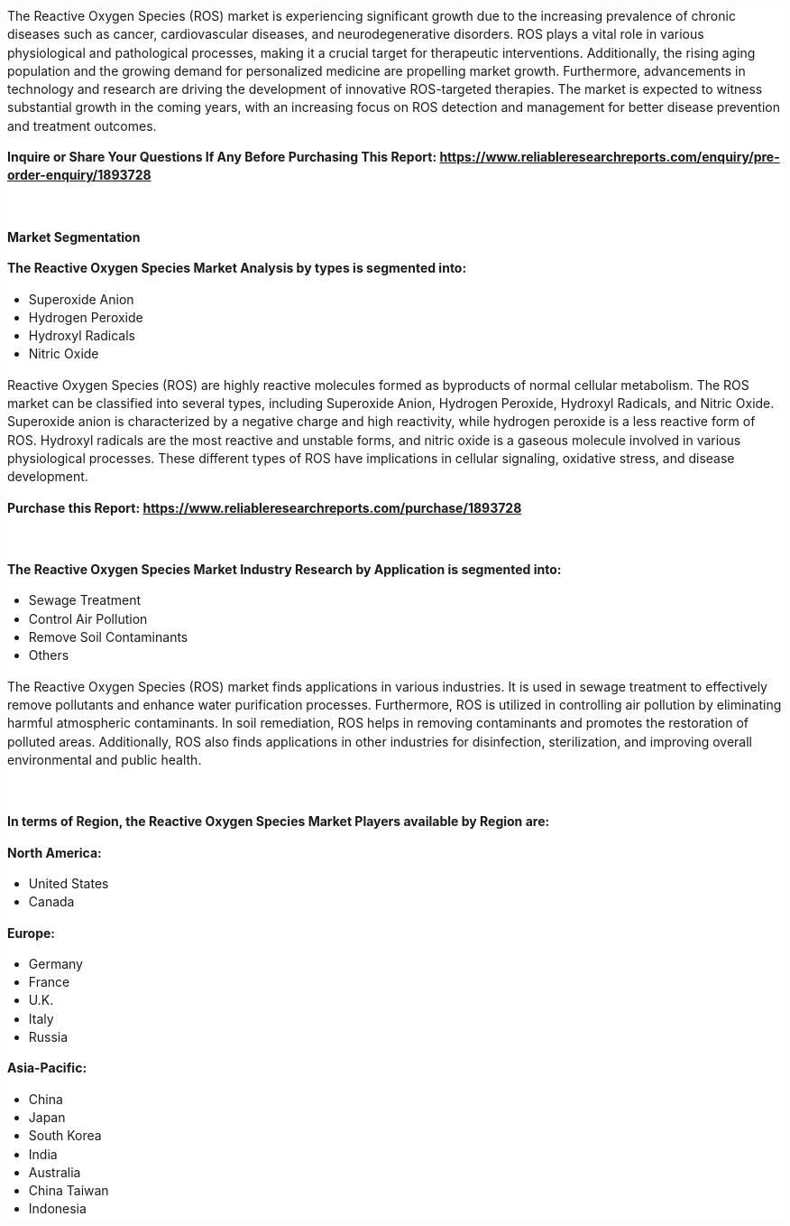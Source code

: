 <p><p>The Reactive Oxygen Species (ROS) market is experiencing significant growth due to the increasing prevalence of chronic diseases such as cancer, cardiovascular diseases, and neurodegenerative disorders. ROS plays a vital role in various physiological and pathological processes, making it a crucial target for therapeutic interventions. Additionally, the rising aging population and the growing demand for personalized medicine are propelling market growth. Furthermore, advancements in technology and research are driving the development of innovative ROS-targeted therapies. The market is expected to witness substantial growth in the coming years, with an increasing focus on ROS detection and management for better disease prevention and treatment outcomes.</p></p>
<p><strong>Inquire or Share Your Questions If Any Before Purchasing This Report: <a href="https://www.reliableresearchreports.com/enquiry/pre-order-enquiry/1893728">https://www.reliableresearchreports.com/enquiry/pre-order-enquiry/1893728</a></strong></p>
<p>&nbsp;</p>
<p><strong>Market Segmentation</strong></p>
<p><strong>The Reactive Oxygen Species Market Analysis by types is segmented into:</strong></p>
<p><ul><li>Superoxide Anion</li><li>Hydrogen Peroxide</li><li>Hydroxyl Radicals</li><li>Nitric Oxide</li></ul></p>
<p><p>Reactive Oxygen Species (ROS) are highly reactive molecules formed as byproducts of normal cellular metabolism. The ROS market can be classified into several types, including Superoxide Anion, Hydrogen Peroxide, Hydroxyl Radicals, and Nitric Oxide. Superoxide anion is characterized by a negative charge and high reactivity, while hydrogen peroxide is a less reactive form of ROS. Hydroxyl radicals are the most reactive and unstable forms, and nitric oxide is a gaseous molecule involved in various physiological processes. These different types of ROS have implications in cellular signaling, oxidative stress, and disease development.</p></p>
<p><strong>Purchase this Report:&nbsp;<a href="https://www.reliableresearchreports.com/purchase/1893728">https://www.reliableresearchreports.com/purchase/1893728</a></strong></p>
<p>&nbsp;</p>
<p><strong>The Reactive Oxygen Species Market Industry Research by Application is segmented into:</strong></p>
<p><ul><li>Sewage Treatment</li><li>Control Air Pollution</li><li>Remove Soil Contaminants</li><li>Others</li></ul></p>
<p><p>The Reactive Oxygen Species (ROS) market finds applications in various industries. It is used in sewage treatment to effectively remove pollutants and enhance water purification processes. Furthermore, ROS is utilized in controlling air pollution by eliminating harmful atmospheric contaminants. In soil remediation, ROS helps in removing contaminants and promotes the restoration of polluted areas. Additionally, ROS also finds applications in other industries for disinfection, sterilization, and improving overall environmental and public health.</p></p>
<p>&nbsp;</p>
<p><strong>In terms of Region, the Reactive Oxygen Species Market Players available by Region are:</strong></p>
<p>
    <p> <strong> North America: </strong>
        <ul>
            <li>United States</li>
            <li>Canada</li>
        </ul>
        </p> 
    <p> <strong> Europe: </strong>
        <ul>
            <li>Germany</li>
            <li>France</li>
            <li>U.K.</li>
            <li>Italy</li>
            <li>Russia</li>
        </ul>
        </p> 
    <p> <strong> Asia-Pacific: </strong>
        <ul>
            <li>China</li>
            <li>Japan</li>
            <li>South Korea</li>
            <li>India</li>
            <li>Australia</li>
            <li>China Taiwan</li>
            <li>Indonesia</li>